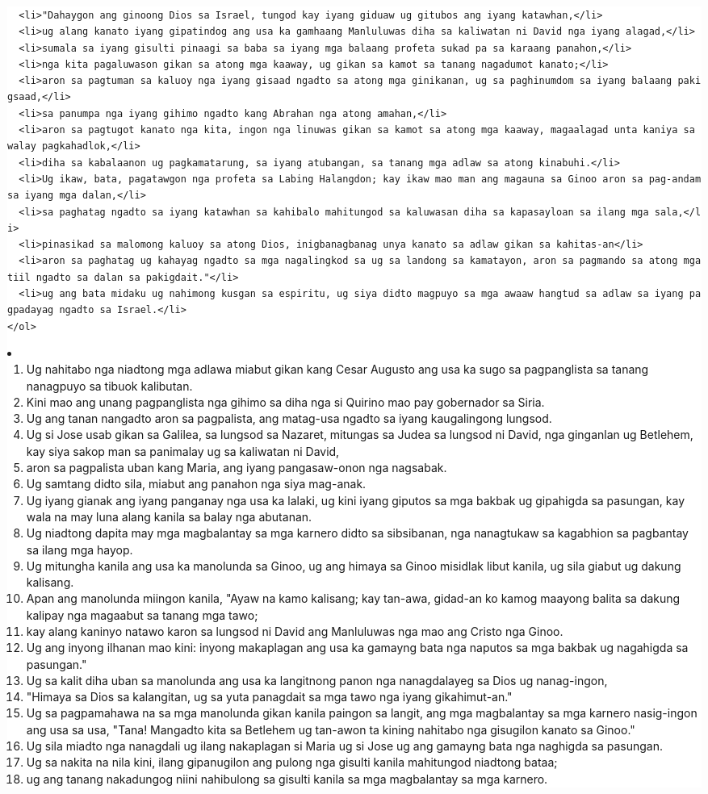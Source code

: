       <li>"Dahaygon ang ginoong Dios sa Israel, tungod kay iyang giduaw ug gitubos ang iyang katawhan,</li>
      <li>ug alang kanato iyang gipatindog ang usa ka gamhaang Manluluwas diha sa kaliwatan ni David nga iyang alagad,</li>
      <li>sumala sa iyang gisulti pinaagi sa baba sa iyang mga balaang profeta sukad pa sa karaang panahon,</li>
      <li>nga kita pagaluwason gikan sa atong mga kaaway, ug gikan sa kamot sa tanang nagadumot kanato;</li>
      <li>aron sa pagtuman sa kaluoy nga iyang gisaad ngadto sa atong mga ginikanan, ug sa paghinumdom sa iyang balaang pakigsaad,</li>
      <li>sa panumpa nga iyang gihimo ngadto kang Abrahan nga atong amahan,</li>
      <li>aron sa pagtugot kanato nga kita, ingon nga linuwas gikan sa kamot sa atong mga kaaway, magaalagad unta kaniya sa walay pagkahadlok,</li>
      <li>diha sa kabalaanon ug pagkamatarung, sa iyang atubangan, sa tanang mga adlaw sa atong kinabuhi.</li>
      <li>Ug ikaw, bata, pagatawgon nga profeta sa Labing Halangdon; kay ikaw mao man ang magauna sa Ginoo aron sa pag-andam sa iyang mga dalan,</li>
      <li>sa paghatag ngadto sa iyang katawhan sa kahibalo mahitungod sa kaluwasan diha sa kapasayloan sa ilang mga sala,</li>
      <li>pinasikad sa malomong kaluoy sa atong Dios, inigbanagbanag unya kanato sa adlaw gikan sa kahitas-an</li>
      <li>aron sa paghatag ug kahayag ngadto sa mga nagalingkod sa ug sa landong sa kamatayon, aron sa pagmando sa atong mga tiil ngadto sa dalan sa pakigdait."</li>
      <li>ug ang bata midaku ug nahimong kusgan sa espiritu, ug siya didto magpuyo sa mga awaaw hangtud sa adlaw sa iyang pagpadayag ngadto sa Israel.</li>
    </ol>
  </li>
  <li>
    <ol>
      <li>Ug nahitabo nga niadtong mga adlawa miabut gikan kang Cesar Augusto ang usa ka sugo sa pagpanglista sa tanang nanagpuyo sa tibuok kalibutan.</li>
      <li>Kini mao ang unang pagpanglista nga gihimo sa diha nga si Quirino mao pay gobernador sa Siria.</li>
      <li>Ug ang tanan nangadto aron sa pagpalista, ang matag-usa ngadto sa iyang kaugalingong lungsod.</li>
      <li>Ug si Jose usab gikan sa Galilea, sa lungsod sa Nazaret, mitungas sa Judea sa lungsod ni David, nga ginganlan ug Betlehem, kay siya sakop man sa panimalay ug sa kaliwatan ni David,</li>
      <li>aron sa pagpalista uban kang Maria, ang iyang pangasaw-onon nga nagsabak.</li>
      <li>Ug samtang didto sila, miabut ang panahon nga siya mag-anak.</li>
      <li>Ug iyang gianak ang iyang panganay nga usa ka lalaki, ug kini iyang giputos sa mga bakbak ug gipahigda sa pasungan, kay wala na may luna alang kanila sa balay nga abutanan.</li>
      <li>Ug niadtong dapita may mga magbalantay sa mga karnero didto sa sibsibanan, nga nanagtukaw sa kagabhion sa pagbantay sa ilang mga hayop.</li>
      <li>Ug mitungha kanila ang usa ka manolunda sa Ginoo, ug ang himaya sa Ginoo misidlak libut kanila, ug sila giabut ug dakung kalisang.</li>
      <li>Apan ang manolunda miingon kanila, "Ayaw na kamo kalisang; kay tan-awa, gidad-an ko kamog maayong balita sa dakung kalipay nga magaabut sa tanang mga tawo;</li>
      <li>kay alang kaninyo natawo karon sa lungsod ni David ang Manluluwas nga mao ang Cristo nga Ginoo.</li>
      <li>Ug ang inyong ilhanan mao kini: inyong makaplagan ang usa ka gamayng bata nga naputos sa mga bakbak ug nagahigda sa pasungan."</li>
      <li>Ug sa kalit diha uban sa manolunda ang usa ka langitnong panon nga nanagdalayeg sa Dios ug nanag-ingon,</li>
      <li>"Himaya sa Dios sa kalangitan, ug sa yuta panagdait sa mga tawo nga iyang gikahimut-an."</li>
      <li>Ug sa pagpamahawa na sa mga manolunda gikan kanila paingon sa langit, ang mga magbalantay sa mga karnero nasig-ingon ang usa sa usa, "Tana! Mangadto kita sa Betlehem ug tan-awon ta kining nahitabo nga gisugilon kanato sa Ginoo."</li>
      <li>Ug sila miadto nga nanagdali ug ilang nakaplagan si Maria ug si Jose ug ang gamayng bata nga naghigda sa pasungan.</li>
      <li>Ug sa nakita na nila kini, ilang gipanugilon ang pulong nga gisulti kanila mahitungod niadtong bataa;</li>
      <li>ug ang tanang nakadungog niini nahibulong sa gisulti kanila sa mga magbalantay sa mga karnero.</li>